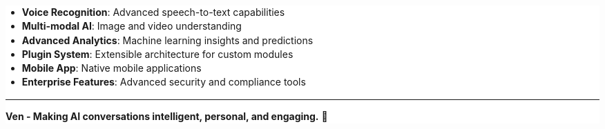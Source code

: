 - **Voice Recognition**: Advanced speech-to-text capabilities
- **Multi-modal AI**: Image and video understanding
- **Advanced Analytics**: Machine learning insights and predictions
- **Plugin System**: Extensible architecture for custom modules
- **Mobile App**: Native mobile applications
- **Enterprise Features**: Advanced security and compliance tools

---

**Ven - Making AI conversations intelligent, personal, and engaging.** 🚀
